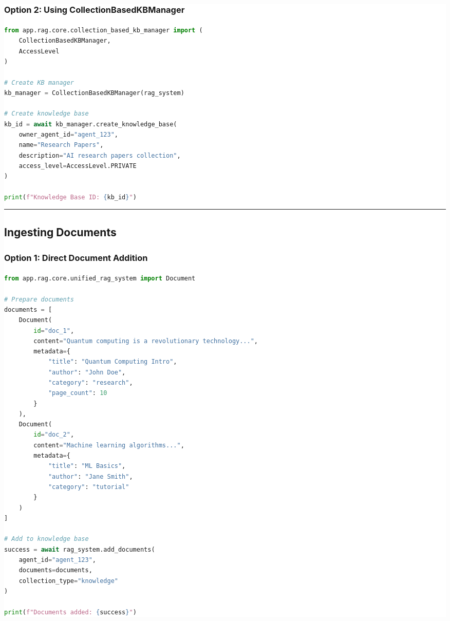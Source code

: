 ### Option 2: Using CollectionBasedKBManager

```python
from app.rag.core.collection_based_kb_manager import (
    CollectionBasedKBManager,
    AccessLevel
)

# Create KB manager
kb_manager = CollectionBasedKBManager(rag_system)

# Create knowledge base
kb_id = await kb_manager.create_knowledge_base(
    owner_agent_id="agent_123",
    name="Research Papers",
    description="AI research papers collection",
    access_level=AccessLevel.PRIVATE
)

print(f"Knowledge Base ID: {kb_id}")
```

---

## Ingesting Documents

### Option 1: Direct Document Addition

```python
from app.rag.core.unified_rag_system import Document

# Prepare documents
documents = [
    Document(
        id="doc_1",
        content="Quantum computing is a revolutionary technology...",
        metadata={
            "title": "Quantum Computing Intro",
            "author": "John Doe",
            "category": "research",
            "page_count": 10
        }
    ),
    Document(
        id="doc_2",
        content="Machine learning algorithms...",
        metadata={
            "title": "ML Basics",
            "author": "Jane Smith",
            "category": "tutorial"
        }
    )
]

# Add to knowledge base
success = await rag_system.add_documents(
    agent_id="agent_123",
    documents=documents,
    collection_type="knowledge"
)

print(f"Documents added: {success}")
```
